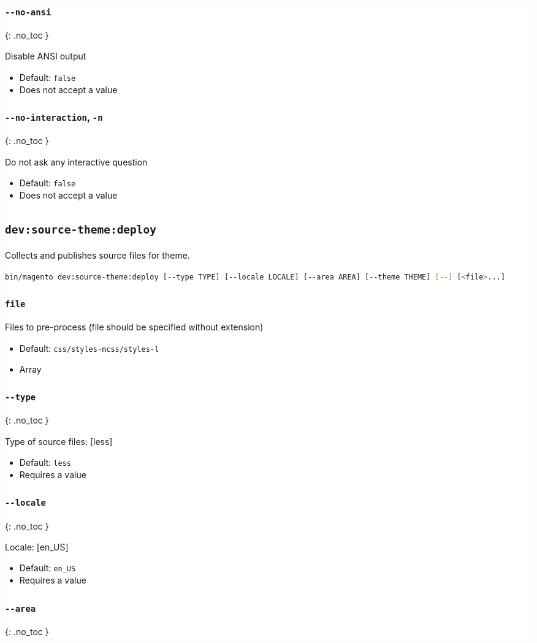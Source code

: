 
### `--no-ansi`
{: .no_toc }

Disable ANSI output
-  Default: `false`
-  Does not accept a value



### `--no-interaction`, `-n`
{: .no_toc }


Do not ask any interactive question
-  Default: `false`
-  Does not accept a value  

## `dev:source-theme:deploy`

Collects and publishes source files for theme.

```bash
bin/magento dev:source-theme:deploy [--type TYPE] [--locale LOCALE] [--area AREA] [--theme THEME] [--] [<file>...]
```

  

### `file`

Files to pre-process (file should be specified without extension)
-  Default: `css/styles-mcss/styles-l`
   
-  Array   



### `--type`
{: .no_toc }

Type of source files: [less]
-  Default: `less`
-  Requires a value


### `--locale`
{: .no_toc }

Locale: [en_US]
-  Default: `en_US`
-  Requires a value


### `--area`
{: .no_toc }

